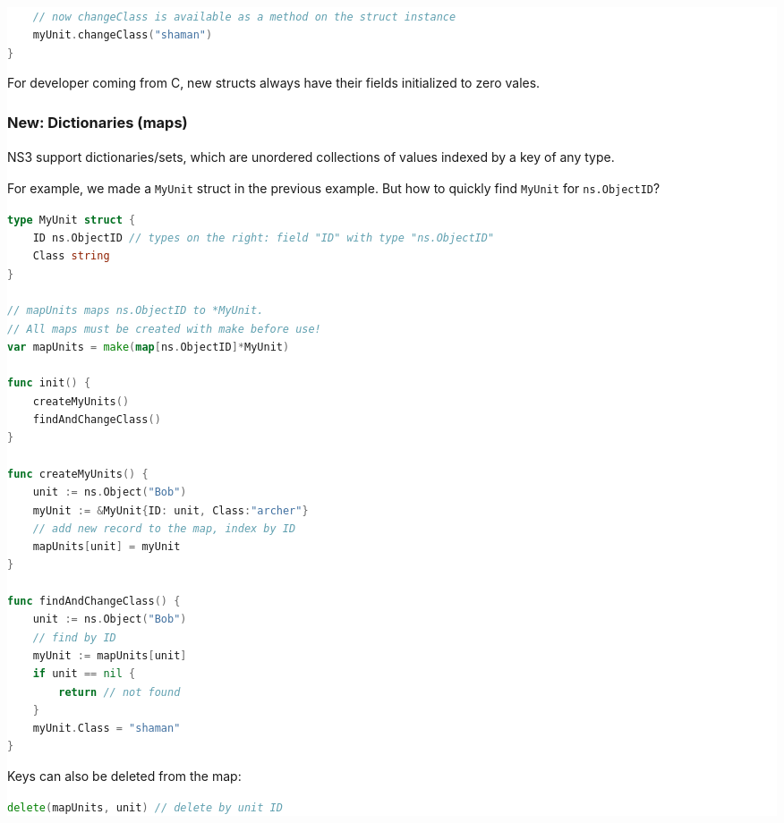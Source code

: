 ```go
	// now changeClass is available as a method on the struct instance
    myUnit.changeClass("shaman")
}
```

For developer coming from C, new structs always have their fields initialized to zero vales.

### New: Dictionaries (maps)

NS3 support dictionaries/sets, which are unordered collections of values indexed by a key of any type.

For example, we made a `MyUnit` struct in the previous example. But how to quickly find `MyUnit` for `ns.ObjectID`?

```go
type MyUnit struct {
	ID ns.ObjectID // types on the right: field "ID" with type "ns.ObjectID"
	Class string
}

// mapUnits maps ns.ObjectID to *MyUnit.
// All maps must be created with make before use!
var mapUnits = make(map[ns.ObjectID]*MyUnit)

func init() {
	createMyUnits()
	findAndChangeClass()
}

func createMyUnits() {
    unit := ns.Object("Bob")
    myUnit := &MyUnit{ID: unit, Class:"archer"}
    // add new record to the map, index by ID
    mapUnits[unit] = myUnit
}

func findAndChangeClass() {
    unit := ns.Object("Bob")
	// find by ID
	myUnit := mapUnits[unit]
	if unit == nil {
	    return // not found	
    }
	myUnit.Class = "shaman"
}
```

Keys can also be deleted from the map:

```go
delete(mapUnits, unit) // delete by unit ID
```